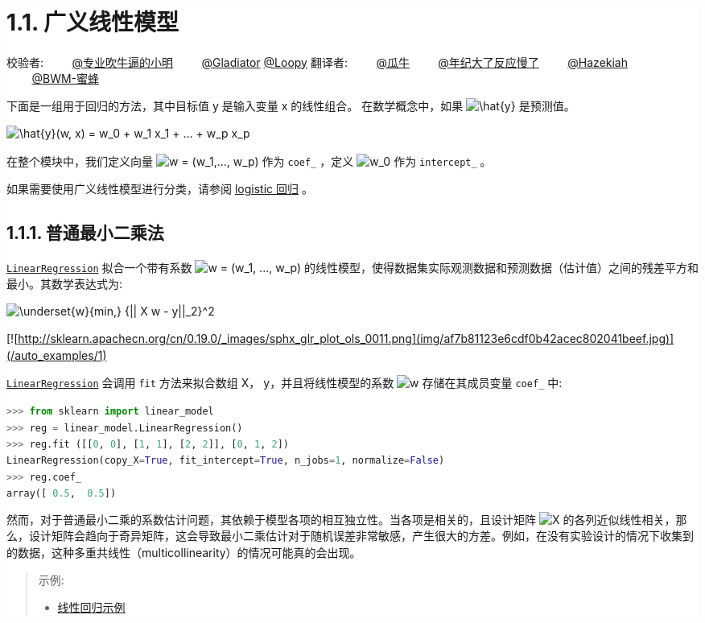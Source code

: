 # 1.1\. 广义线性模型

校验者:
        [@专业吹牛逼的小明](https://github.com/apachecn/scikit-learn-doc-zh)
        [@Gladiator](https://github.com/apachecn/scikit-learn-doc-zh)
        [@Loopy](https://github.com/loopyme)
翻译者:
        [@瓜牛](https://github.com/apachecn/scikit-learn-doc-zh)
        [@年纪大了反应慢了](https://github.com/apachecn/scikit-learn-doc-zh)
        [@Hazekiah](https://github.com/apachecn/scikit-learn-doc-zh)
        [@BWM-蜜蜂](https://github.com/apachecn/scikit-learn-doc-zh)

下面是一组用于回归的方法，其中目标值 y 是输入变量 x 的线性组合。 在数学概念中，如果 ![\hat{y}](img/047826f1c2e6f2687b304cb5217be8d8.jpg) 是预测值。

![\hat{y}(w, x) = w_0 + w_1 x_1 + ... + w_p x_p](img/4ee9f6c666393981b6458e54c3ec89d0.jpg)

在整个模块中，我们定义向量 ![w = (w_1,..., w_p)](img/b003858334d1ad594207911e84219151.jpg) 作为 `coef_` ，定义 ![w_0](img/57e15e43b846791e47a202e1a9a5d8ce.jpg) 作为 `intercept_` 。

如果需要使用广义线性模型进行分类，请参阅 [logistic 回归](#_1111-logistic-回归) 。

## 1.1.1\. 普通最小二乘法

[`LinearRegression`](https://scikit-learn.org/stable/modules/generated/sklearn.linear_model.LinearRegression.html#sklearn.linear_model.LinearRegression) 拟合一个带有系数 ![w = (w_1, ..., w_p)](img/3f5adc0c9b0e51a0759ed6ac49f94431.jpg) 的线性模型，使得数据集实际观测数据和预测数据（估计值）之间的残差平方和最小。其数学表达式为:

![\underset{w}{min\,} {|| X w - y||_2}^2](img/1b6228a71a038f66ac7b8a2743adf4e7.jpg)

[![http://sklearn.apachecn.org/cn/0.19.0/_images/sphx_glr_plot_ols_0011.png](img/af7b81123e6cdf0b42acec802041beef.jpg)](/auto_examples/1)

[`LinearRegression`](https://scikit-learn.org/stable/modules/generated/sklearn.linear_model.LinearRegression.html#sklearn.linear_model.LinearRegression) 会调用 `fit` 方法来拟合数组 X， y，并且将线性模型的系数 ![w](img/8a58e8df6a985a3273e39bac7dd72b1f.jpg) 存储在其成员变量 `coef_` 中:

```py
>>> from sklearn import linear_model
>>> reg = linear_model.LinearRegression()
>>> reg.fit ([[0, 0], [1, 1], [2, 2]], [0, 1, 2])
LinearRegression(copy_X=True, fit_intercept=True, n_jobs=1, normalize=False)
>>> reg.coef_
array([ 0.5,  0.5])

```

然而，对于普通最小二乘的系数估计问题，其依赖于模型各项的相互独立性。当各项是相关的，且设计矩阵 ![X](img/43c1fea57579e54f80c0535bc582626f.jpg) 的各列近似线性相关，那么，设计矩阵会趋向于奇异矩阵，这会导致最小二乘估计对于随机误差非常敏感，产生很大的方差。例如，在没有实验设计的情况下收集到的数据，这种多重共线性（multicollinearity）的情况可能真的会出现。

>示例:
>*   [线性回归示例](/auto_examples/1)
